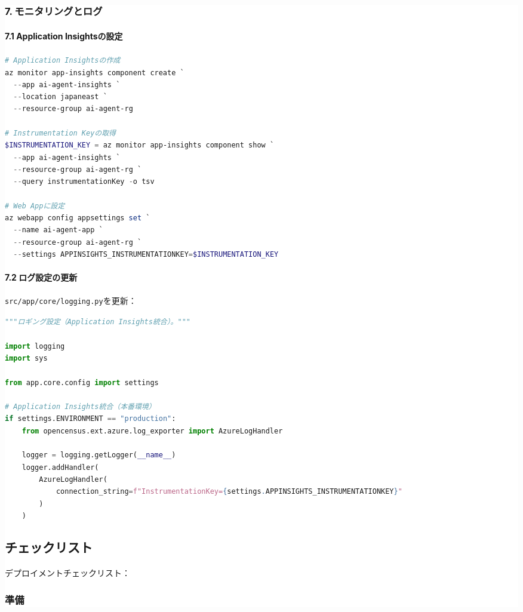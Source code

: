 ### 7. モニタリングとログ

#### 7.1 Application Insightsの設定

```powershell
# Application Insightsの作成
az monitor app-insights component create `
  --app ai-agent-insights `
  --location japaneast `
  --resource-group ai-agent-rg

# Instrumentation Keyの取得
$INSTRUMENTATION_KEY = az monitor app-insights component show `
  --app ai-agent-insights `
  --resource-group ai-agent-rg `
  --query instrumentationKey -o tsv

# Web Appに設定
az webapp config appsettings set `
  --name ai-agent-app `
  --resource-group ai-agent-rg `
  --settings APPINSIGHTS_INSTRUMENTATIONKEY=$INSTRUMENTATION_KEY
```

#### 7.2 ログ設定の更新

`src/app/core/logging.py`を更新：

```python
"""ロギング設定（Application Insights統合）。"""

import logging
import sys

from app.core.config import settings

# Application Insights統合（本番環境）
if settings.ENVIRONMENT == "production":
    from opencensus.ext.azure.log_exporter import AzureLogHandler

    logger = logging.getLogger(__name__)
    logger.addHandler(
        AzureLogHandler(
            connection_string=f"InstrumentationKey={settings.APPINSIGHTS_INSTRUMENTATIONKEY}"
        )
    )
```

## チェックリスト

デプロイメントチェックリスト：

### 準備
